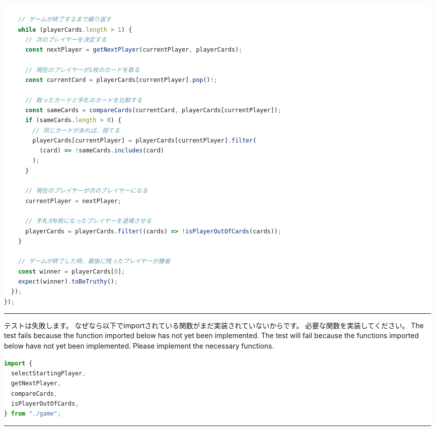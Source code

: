 ```game.test.ts

    // ゲームが終了するまで繰り返す
    while (playerCards.length > 1) {
      // 次のプレイヤーを決定する
      const nextPlayer = getNextPlayer(currentPlayer, playerCards);

      // 現在のプレイヤーが1枚のカードを取る
      const currentCard = playerCards[currentPlayer].pop()!;

      // 取ったカードと手札のカードを比較する
      const sameCards = compareCards(currentCard, playerCards[currentPlayer]);
      if (sameCards.length > 0) {
        // 同じカードがあれば、捨てる
        playerCards[currentPlayer] = playerCards[currentPlayer].filter(
          (card) => !sameCards.includes(card)
        );
      }

      // 現在のプレイヤーが次のプレイヤーになる
      currentPlayer = nextPlayer;

      // 手札が0枚になったプレイヤーを退場させる
      playerCards = playerCards.filter((cards) => !isPlayerOutOfCards(cards));
    }

    // ゲームが終了した時、最後に残ったプレイヤーが勝者
    const winner = playerCards[0];
    expect(winner).toBeTruthy();
  });
});

```

---

テストは失敗します。
なぜなら以下でimportされている関数がまだ実装されていないからです。
必要な関数を実装してください。
The test fails because the function imported below has not yet been implemented.
The test will fail because the functions imported below have not yet been implemented.
Please implement the necessary functions.

```game.test.ts
import {
  selectStartingPlayer,
  getNextPlayer,
  compareCards,
  isPlayerOutOfCards,
} from "./game";
```

---
